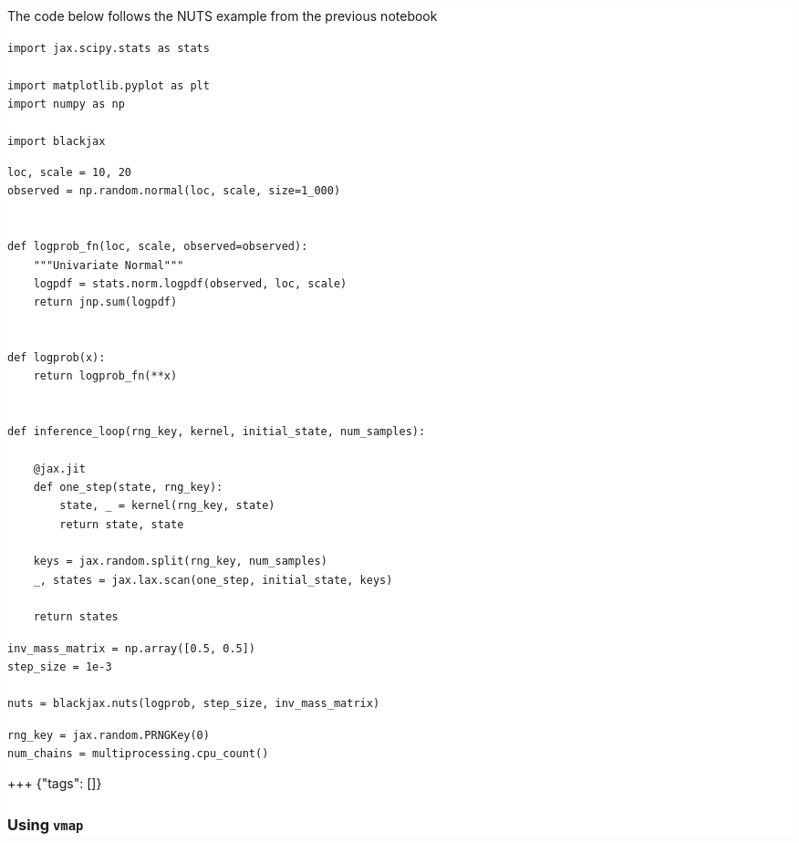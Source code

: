 The code below follows the NUTS example from the previous notebook

```{code-cell} ipython3
import jax.scipy.stats as stats

import matplotlib.pyplot as plt
import numpy as np

import blackjax
```

```{code-cell} ipython3
loc, scale = 10, 20
observed = np.random.normal(loc, scale, size=1_000)


def logprob_fn(loc, scale, observed=observed):
    """Univariate Normal"""
    logpdf = stats.norm.logpdf(observed, loc, scale)
    return jnp.sum(logpdf)


def logprob(x):
    return logprob_fn(**x)


def inference_loop(rng_key, kernel, initial_state, num_samples):
    
    @jax.jit
    def one_step(state, rng_key):
        state, _ = kernel(rng_key, state)
        return state, state

    keys = jax.random.split(rng_key, num_samples)
    _, states = jax.lax.scan(one_step, initial_state, keys)

    return states
```

```{code-cell} ipython3
inv_mass_matrix = np.array([0.5, 0.5])
step_size = 1e-3

nuts = blackjax.nuts(logprob, step_size, inv_mass_matrix)
```

```{code-cell} ipython3
rng_key = jax.random.PRNGKey(0)
num_chains = multiprocessing.cpu_count()
```

+++ {"tags": []}

### Using `vmap`
